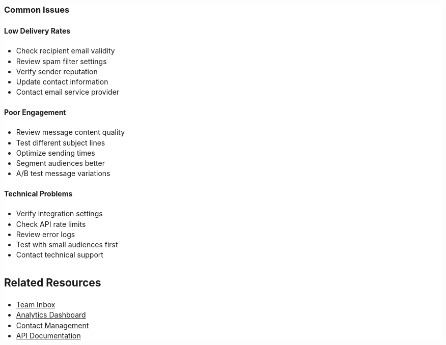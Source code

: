 ### Common Issues

#### Low Delivery Rates
- Check recipient email validity
- Review spam filter settings
- Verify sender reputation
- Update contact information
- Contact email service provider

#### Poor Engagement
- Review message content quality
- Test different subject lines
- Optimize sending times
- Segment audiences better
- A/B test message variations

#### Technical Problems
- Verify integration settings
- Check API rate limits
- Review error logs
- Test with small audiences first
- Contact technical support

## Related Resources

- [Team Inbox](/panel-overview/team-inbox)
- [Analytics Dashboard](/panel-overview/analytics)
- [Contact Management](/panel-overview/contacts)
- [API Documentation](/api-reference/endpoints/broadcast)